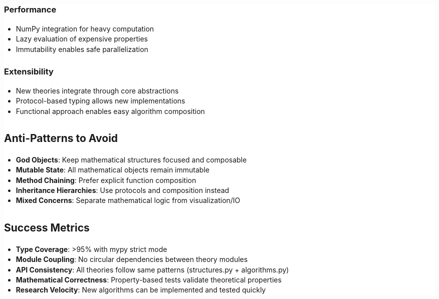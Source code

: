 ### Performance

- NumPy integration for heavy computation
- Lazy evaluation of expensive properties
- Immutability enables safe parallelization

### Extensibility

- New theories integrate through core abstractions
- Protocol-based typing allows new implementations
- Functional approach enables easy algorithm composition

## Anti-Patterns to Avoid

- **God Objects**: Keep mathematical structures focused and composable
- **Mutable State**: All mathematical objects remain immutable
- **Method Chaining**: Prefer explicit function composition
- **Inheritance Hierarchies**: Use protocols and composition instead
- **Mixed Concerns**: Separate mathematical logic from visualization/IO

## Success Metrics

- **Type Coverage**: >95% with mypy strict mode
- **Module Coupling**: No circular dependencies between theory modules
- **API Consistency**: All theories follow same patterns (structures.py + algorithms.py)
- **Mathematical Correctness**: Property-based tests validate theoretical properties
- **Research Velocity**: New algorithms can be implemented and tested quickly
